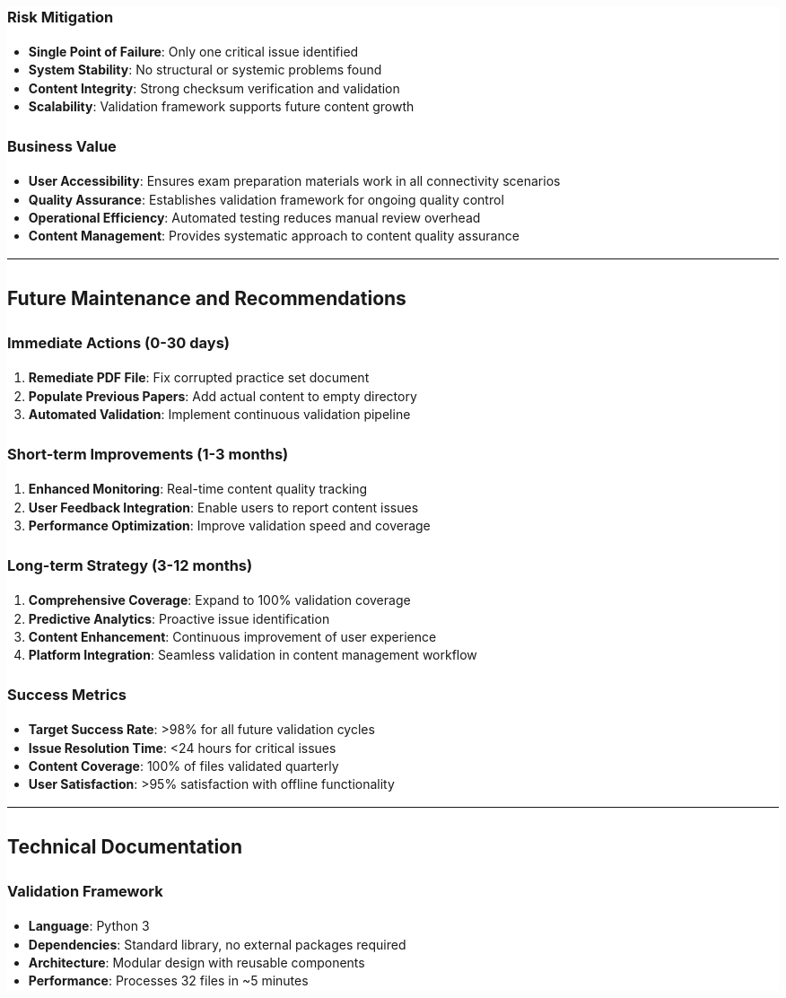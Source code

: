 ### Risk Mitigation
- **Single Point of Failure**: Only one critical issue identified
- **System Stability**: No structural or systemic problems found
- **Content Integrity**: Strong checksum verification and validation
- **Scalability**: Validation framework supports future content growth

### Business Value
- **User Accessibility**: Ensures exam preparation materials work in all connectivity scenarios
- **Quality Assurance**: Establishes validation framework for ongoing quality control
- **Operational Efficiency**: Automated testing reduces manual review overhead
- **Content Management**: Provides systematic approach to content quality assurance

---

## Future Maintenance and Recommendations

### Immediate Actions (0-30 days)
1. **Remediate PDF File**: Fix corrupted practice set document
2. **Populate Previous Papers**: Add actual content to empty directory
3. **Automated Validation**: Implement continuous validation pipeline

### Short-term Improvements (1-3 months)
1. **Enhanced Monitoring**: Real-time content quality tracking
2. **User Feedback Integration**: Enable users to report content issues
3. **Performance Optimization**: Improve validation speed and coverage

### Long-term Strategy (3-12 months)
1. **Comprehensive Coverage**: Expand to 100% validation coverage
2. **Predictive Analytics**: Proactive issue identification
3. **Content Enhancement**: Continuous improvement of user experience
4. **Platform Integration**: Seamless validation in content management workflow

### Success Metrics
- **Target Success Rate**: >98% for all future validation cycles
- **Issue Resolution Time**: <24 hours for critical issues
- **Content Coverage**: 100% of files validated quarterly
- **User Satisfaction**: >95% satisfaction with offline functionality

---

## Technical Documentation

### Validation Framework
- **Language**: Python 3
- **Dependencies**: Standard library, no external packages required
- **Architecture**: Modular design with reusable components
- **Performance**: Processes 32 files in ~5 minutes
